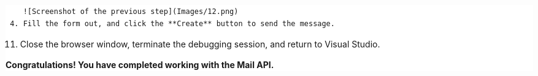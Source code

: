         ![Screenshot of the previous step](Images/12.png)
     4. Fill the form out, and click the **Create** button to send the message.
        
11. Close the browser window, terminate the debugging session, and return to Visual Studio.

**Congratulations! You have completed working with the Mail API.**